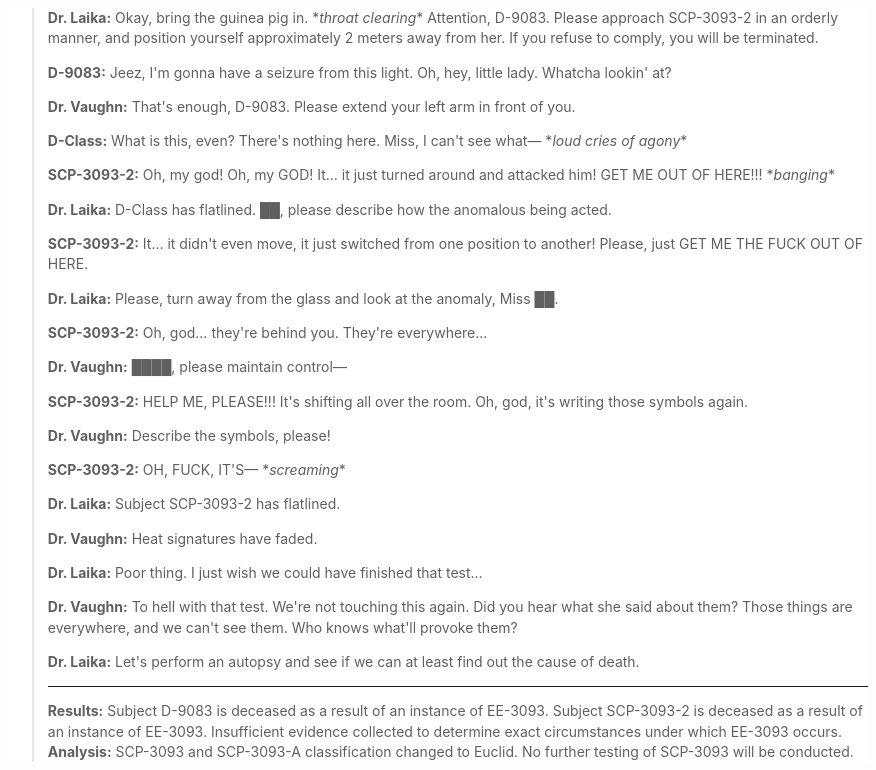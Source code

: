 > **Dr. Laika:** Okay, bring the guinea pig in. \*_throat clearing_\* Attention, D-9083. Please approach SCP-3093-2 in an orderly manner, and position yourself approximately 2 meters away from her. If you refuse to comply, you will be terminated.
> 
> **D-9083:** Jeez, I'm gonna have a seizure from this light. Oh, hey, little lady. Whatcha lookin' at?
> 
> **Dr. Vaughn:** That's enough, D-9083. Please extend your left arm in front of you.
> 
> **D-Class:** What is this, even? There's nothing here. Miss, I can't see what— \*_loud cries of agony_\*
> 
> **SCP-3093-2:** Oh, my god! Oh, my GOD! It… it just turned around and attacked him! GET ME OUT OF HERE!!! \*_banging_\*
> 
> **Dr. Laika:** D-Class has flatlined. ██, please describe how the anomalous being acted.
> 
> **SCP-3093-2:** It… it didn't even move, it just switched from one position to another! Please, just GET ME THE FUCK OUT OF HERE.
> 
> **Dr. Laika:** Please, turn away from the glass and look at the anomaly, Miss ██.
> 
> **SCP-3093-2:** Oh, god… they're behind you. They're everywhere…
> 
> **Dr. Vaughn:** ████, please maintain control—
> 
> **SCP-3093-2:** HELP ME, PLEASE!!! It's shifting all over the room. Oh, god, it's writing those symbols again.
> 
> **Dr. Vaughn:** Describe the symbols, please!
> 
> **SCP-3093-2:** OH, FUCK, IT'S— \*_screaming_\*
> 
> **Dr. Laika:** Subject SCP-3093-2 has flatlined.
> 
> **Dr. Vaughn:** Heat signatures have faded.
> 
> **Dr. Laika:** Poor thing. I just wish we could have finished that test…
> 
> **Dr. Vaughn:** To hell with that test. We're not touching this again. Did you hear what she said about them? Those things are everywhere, and we can't see them. Who knows what'll provoke them?
> 
> **Dr. Laika:** Let's perform an autopsy and see if we can at least find out the cause of death.
> 
> * * *
> 
> **Results:** Subject D-9083 is deceased as a result of an instance of EE-3093. Subject SCP-3093-2 is deceased as a result of an instance of EE-3093. Insufficient evidence collected to determine exact circumstances under which EE-3093 occurs.  
> **Analysis:** SCP-3093 and SCP-3093-A classification changed to Euclid. No further testing of SCP-3093 will be conducted.
